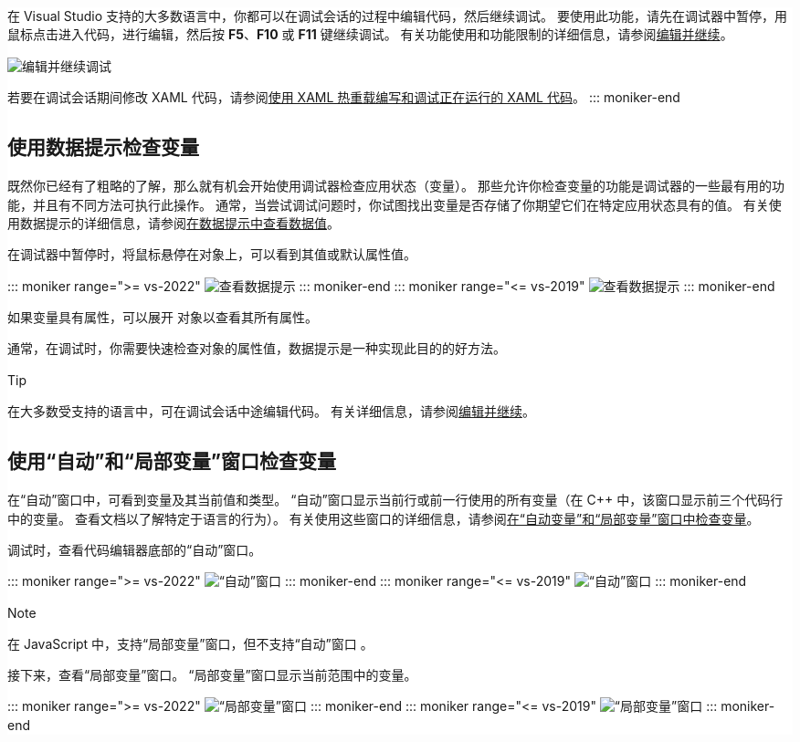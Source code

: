 在 Visual Studio 支持的大多数语言中，你都可以在调试会话的过程中编辑代码，然后继续调试。 要使用此功能，请先在调试器中暂停，用鼠标点击进入代码，进行编辑，然后按 **F5**、**F10** 或 **F11** 键继续调试。 有关功能使用和功能限制的详细信息，请参阅[编辑并继续](../debugger/edit-and-continue.md)。

![编辑并继续调试](../debugger/media/dbg-tips-edit-and-continue.gif "EditAndContinue")

若要在调试会话期间修改 XAML 代码，请参阅[使用 XAML 热重载编写和调试正在运行的 XAML 代码](../xaml-tools/xaml-hot-reload.md)。
::: moniker-end

## <a name="inspect-variables-with-data-tips"></a>使用数据提示检查变量

既然你已经有了粗略的了解，那么就有机会开始使用调试器检查应用状态（变量）。 那些允许你检查变量的功能是调试器的一些最有用的功能，并且有不同方法可执行此操作。 通常，当尝试调试问题时，你试图找出变量是否存储了你期望它们在特定应用状态具有的值。 有关使用数据提示的详细信息，请参阅[在数据提示中查看数据值](../debugger/view-data-values-in-data-tips-in-the-code-editor.md)。

在调试器中暂停时，将鼠标悬停在对象上，可以看到其值或默认属性值。

::: moniker range=">= vs-2022"
![查看数据提示](../debugger/media/vs-2022/dbg-tour-data-tips.png "查看数据提示")
::: moniker-end
::: moniker range="<= vs-2019"
![查看数据提示](../debugger/media/dbg-tour-data-tips.gif "查看数据提示")
::: moniker-end

如果变量具有属性，可以展开 对象以查看其所有属性。

通常，在调试时，你需要快速检查对象的属性值，数据提示是一种实现此目的的好方法。

> [!TIP]
> 在大多数受支持的语言中，可在调试会话中途编辑代码。 有关详细信息，请参阅[编辑并继续](../debugger/edit-and-continue.md)。

## <a name="inspect-variables-with-the-autos-and-locals-windows"></a>使用“自动”和“局部变量”窗口检查变量

在“自动”窗口中，可看到变量及其当前值和类型。 “自动”窗口显示当前行或前一行使用的所有变量（在 C++ 中，该窗口显示前三个代码行中的变量。 查看文档以了解特定于语言的行为）。 有关使用这些窗口的详细信息，请参阅[在“自动变量”和“局部变量”窗口中检查变量](../debugger/autos-and-locals-windows.md)。

调试时，查看代码编辑器底部的“自动”窗口。

::: moniker range=">= vs-2022"
![“自动”窗口](../debugger/media/vs-2022/dbg-tour-autos-window.png "“自动”窗口")
::: moniker-end
::: moniker range="<= vs-2019"
![“自动”窗口](../debugger/media/dbg-tour-autos-window.png "“自动”窗口")
::: moniker-end

> [!NOTE]
> 在 JavaScript 中，支持“局部变量”窗口，但不支持“自动”窗口 。

接下来，查看“局部变量”窗口。 “局部变量”窗口显示当前范围中的变量。

::: moniker range=">= vs-2022"
![“局部变量”窗口](../debugger/media/vs-2022/dbg-tour-locals-window.png "局部变量窗口")
::: moniker-end
::: moniker range="<= vs-2019"
![“局部变量”窗口](../debugger/media/dbg-tour-locals-window.png "局部变量窗口")
::: moniker-end
